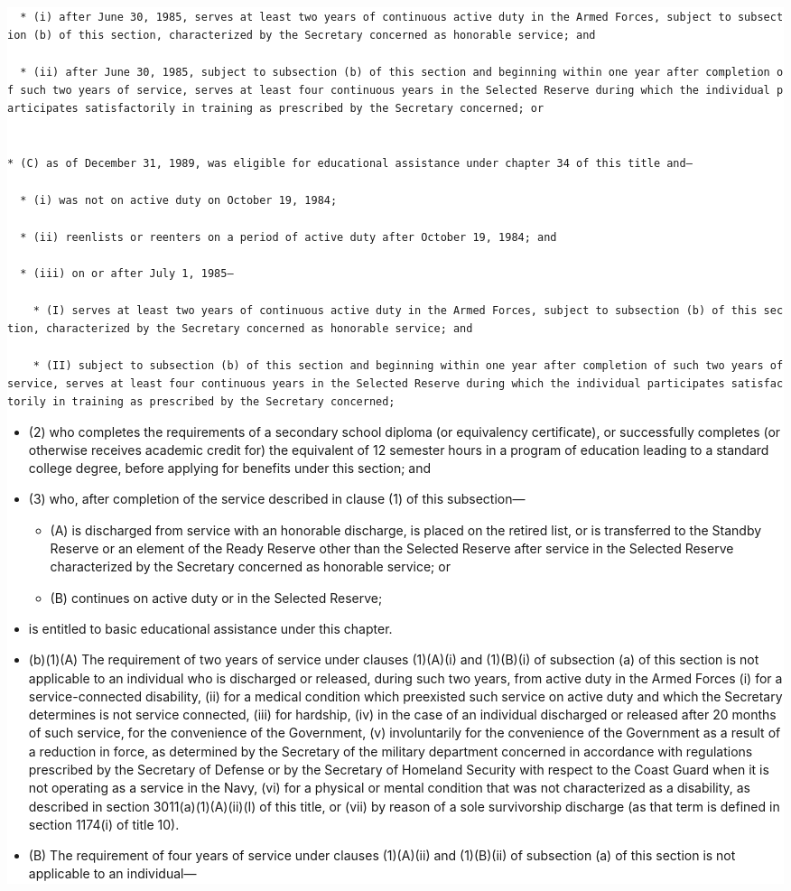       * (i) after June 30, 1985, serves at least two years of continuous active duty in the Armed Forces, subject to subsection (b) of this section, characterized by the Secretary concerned as honorable service; and

      * (ii) after June 30, 1985, subject to subsection (b) of this section and beginning within one year after completion of such two years of service, serves at least four continuous years in the Selected Reserve during which the individual participates satisfactorily in training as prescribed by the Secretary concerned; or


    * (C) as of December 31, 1989, was eligible for educational assistance under chapter 34 of this title and—

      * (i) was not on active duty on October 19, 1984;

      * (ii) reenlists or reenters on a period of active duty after October 19, 1984; and

      * (iii) on or after July 1, 1985—

        * (I) serves at least two years of continuous active duty in the Armed Forces, subject to subsection (b) of this section, characterized by the Secretary concerned as honorable service; and

        * (II) subject to subsection (b) of this section and beginning within one year after completion of such two years of service, serves at least four continuous years in the Selected Reserve during which the individual participates satisfactorily in training as prescribed by the Secretary concerned;


  * (2) who completes the requirements of a secondary school diploma (or equivalency certificate), or successfully completes (or otherwise receives academic credit for) the equivalent of 12 semester hours in a program of education leading to a standard college degree, before applying for benefits under this section; and

  * (3) who, after completion of the service described in clause (1) of this subsection—

    * (A) is discharged from service with an honorable discharge, is placed on the retired list, or is transferred to the Standby Reserve or an element of the Ready Reserve other than the Selected Reserve after service in the Selected Reserve characterized by the Secretary concerned as honorable service; or

    * (B) continues on active duty or in the Selected Reserve;


* is entitled to basic educational assistance under this chapter.

* (b)(1)(A) The requirement of two years of service under clauses (1)(A)(i) and (1)(B)(i) of subsection (a) of this section is not applicable to an individual who is discharged or released, during such two years, from active duty in the Armed Forces (i) for a service-connected disability, (ii) for a medical condition which preexisted such service on active duty and which the Secretary determines is not service connected, (iii) for hardship, (iv) in the case of an individual discharged or released after 20 months of such service, for the convenience of the Government, (v) involuntarily for the convenience of the Government as a result of a reduction in force, as determined by the Secretary of the military department concerned in accordance with regulations prescribed by the Secretary of Defense or by the Secretary of Homeland Security with respect to the Coast Guard when it is not operating as a service in the Navy, (vi) for a physical or mental condition that was not characterized as a disability, as described in section 3011(a)(1)(A)(ii)(I) of this title, or (vii) by reason of a sole survivorship discharge (as that term is defined in section 1174(i) of title 10).

* (B) The requirement of four years of service under clauses (1)(A)(ii) and (1)(B)(ii) of subsection (a) of this section is not applicable to an individual—
